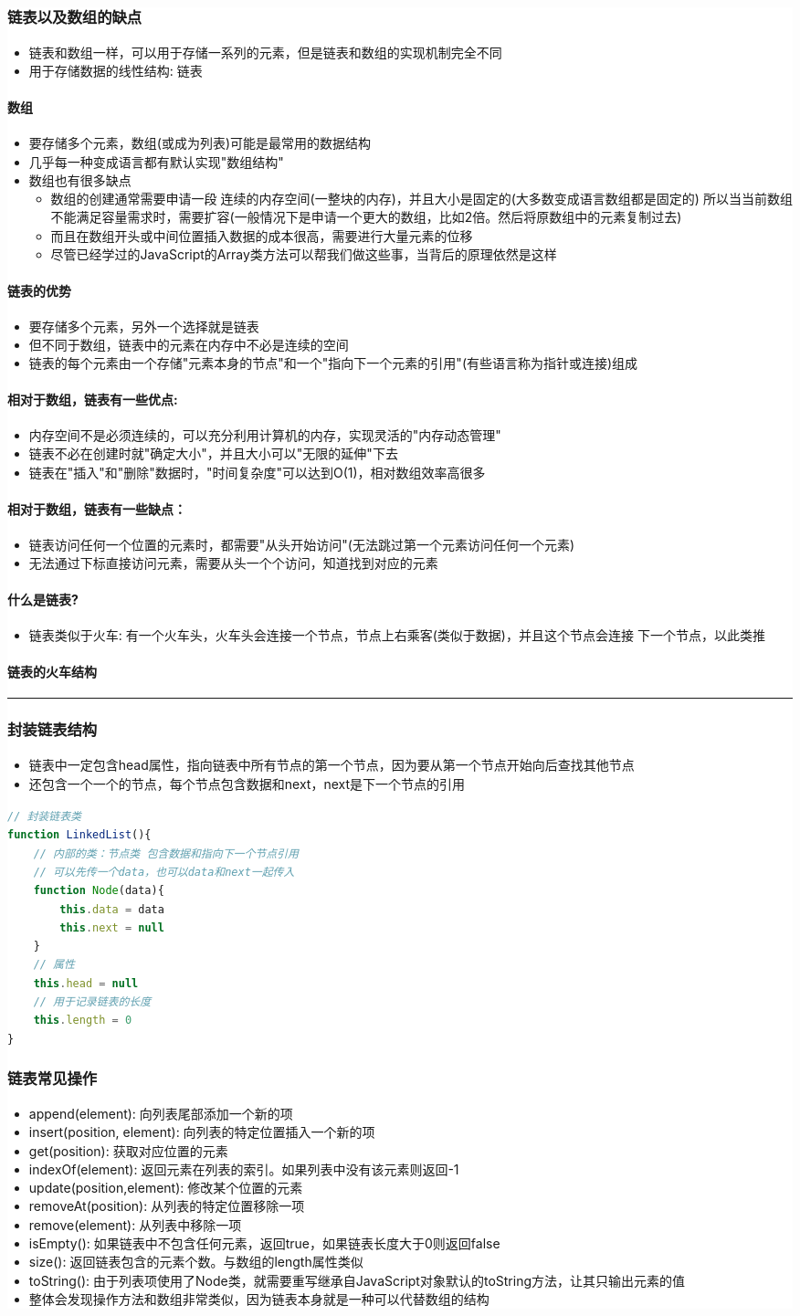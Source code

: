 ### 链表以及数组的缺点
* 链表和数组一样，可以用于存储一系列的元素，但是链表和数组的实现机制完全不同
* 用于存储数据的线性结构: 链表
#### 数组
* 要存储多个元素，数组(或成为列表)可能是最常用的数据结构
* 几乎每一种变成语言都有默认实现"数组结构"
* 数组也有很多缺点
  * 数组的创建通常需要申请一段 连续的内存空间(一整块的内存)，并且大小是固定的(大多数变成语言数组都是固定的)
    所以当当前数组 不能满足容量需求时，需要扩容(一般情况下是申请一个更大的数组，比如2倍。然后将原数组中的元素复制过去)
  * 而且在数组开头或中间位置插入数据的成本很高，需要进行大量元素的位移
  * 尽管已经学过的JavaScript的Array类方法可以帮我们做这些事，当背后的原理依然是这样

#### 链表的优势
* 要存储多个元素，另外一个选择就是链表
* 但不同于数组，链表中的元素在内存中不必是连续的空间
* 链表的每个元素由一个存储"元素本身的节点"和一个"指向下一个元素的引用"(有些语言称为指针或连接)组成

#### 相对于数组，链表有一些优点:
* 内存空间不是必须连续的，可以充分利用计算机的内存，实现灵活的"内存动态管理"
* 链表不必在创建时就"确定大小"，并且大小可以"无限的延伸"下去
* 链表在"插入"和"删除"数据时，"时间复杂度"可以达到O(1)，相对数组效率高很多

#### 相对于数组，链表有一些缺点：
* 链表访问任何一个位置的元素时，都需要"从头开始访问"(无法跳过第一个元素访问任何一个元素)
* 无法通过下标直接访问元素，需要从头一个个访问，知道找到对应的元素

#### 什么是链表?
* 链表类似于火车: 有一个火车头，火车头会连接一个节点，节点上右乘客(类似于数据)，并且这个节点会连接
  下一个节点，以此类推
#### 链表的火车结构
-----------------------------------------------------------------------------
### 封装链表结构
* 链表中一定包含head属性，指向链表中所有节点的第一个节点，因为要从第一个节点开始向后查找其他节点
* 还包含一个一个的节点，每个节点包含数据和next，next是下一个节点的引用
```js
// 封装链表类
function LinkedList(){
    // 内部的类：节点类 包含数据和指向下一个节点引用
    // 可以先传一个data，也可以data和next一起传入
    function Node(data){
        this.data = data
        this.next = null
    }
    // 属性
    this.head = null
    // 用于记录链表的长度
    this.length = 0
}
```
### 链表常见操作
* append(element): 向列表尾部添加一个新的项
* insert(position, element): 向列表的特定位置插入一个新的项
* get(position): 获取对应位置的元素
* indexOf(element): 返回元素在列表的索引。如果列表中没有该元素则返回-1
* update(position,element): 修改某个位置的元素
* removeAt(position): 从列表的特定位置移除一项
* remove(element): 从列表中移除一项
* isEmpty(): 如果链表中不包含任何元素，返回true，如果链表长度大于0则返回false
* size(): 返回链表包含的元素个数。与数组的length属性类似
* toString(): 由于列表项使用了Node类，就需要重写继承自JavaScript对象默认的toString方法，让其只输出元素的值
* 整体会发现操作方法和数组非常类似，因为链表本身就是一种可以代替数组的结构